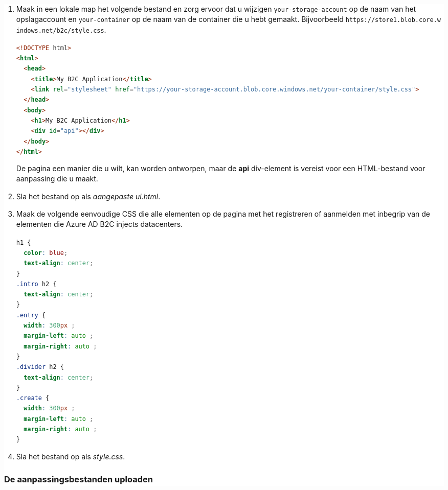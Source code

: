 1. Maak in een lokale map het volgende bestand en zorg ervoor dat u wijzigen `your-storage-account` op de naam van het opslagaccount en `your-container` op de naam van de container die u hebt gemaakt. Bijvoorbeeld `https://store1.blob.core.windows.net/b2c/style.css`.

    ```html
    <!DOCTYPE html>
    <html>
      <head>
        <title>My B2C Application</title>
        <link rel="stylesheet" href="https://your-storage-account.blob.core.windows.net/your-container/style.css">
      </head>
      <body>  
        <h1>My B2C Application</h1>
        <div id="api"></div>
      </body>
    </html>
    ```

    De pagina een manier die u wilt, kan worden ontworpen, maar de **api** div-element is vereist voor een HTML-bestand voor aanpassing die u maakt. 

3. Sla het bestand op als *aangepaste ui.html*.
4. Maak de volgende eenvoudige CSS die alle elementen op de pagina met het registreren of aanmelden met inbegrip van de elementen die Azure AD B2C injects datacenters.

    ```css
    h1 {
      color: blue;
      text-align: center;
    }
    .intro h2 {
      text-align: center; 
    }
    .entry {
      width: 300px ;
      margin-left: auto ;
      margin-right: auto ;
    }
    .divider h2 {
      text-align: center; 
    }
    .create {
      width: 300px ;
      margin-left: auto ;
      margin-right: auto ;
    }
    ```

5. Sla het bestand op als *style.css*.

### <a name="upload-the-customization-files"></a>De aanpassingsbestanden uploaden
